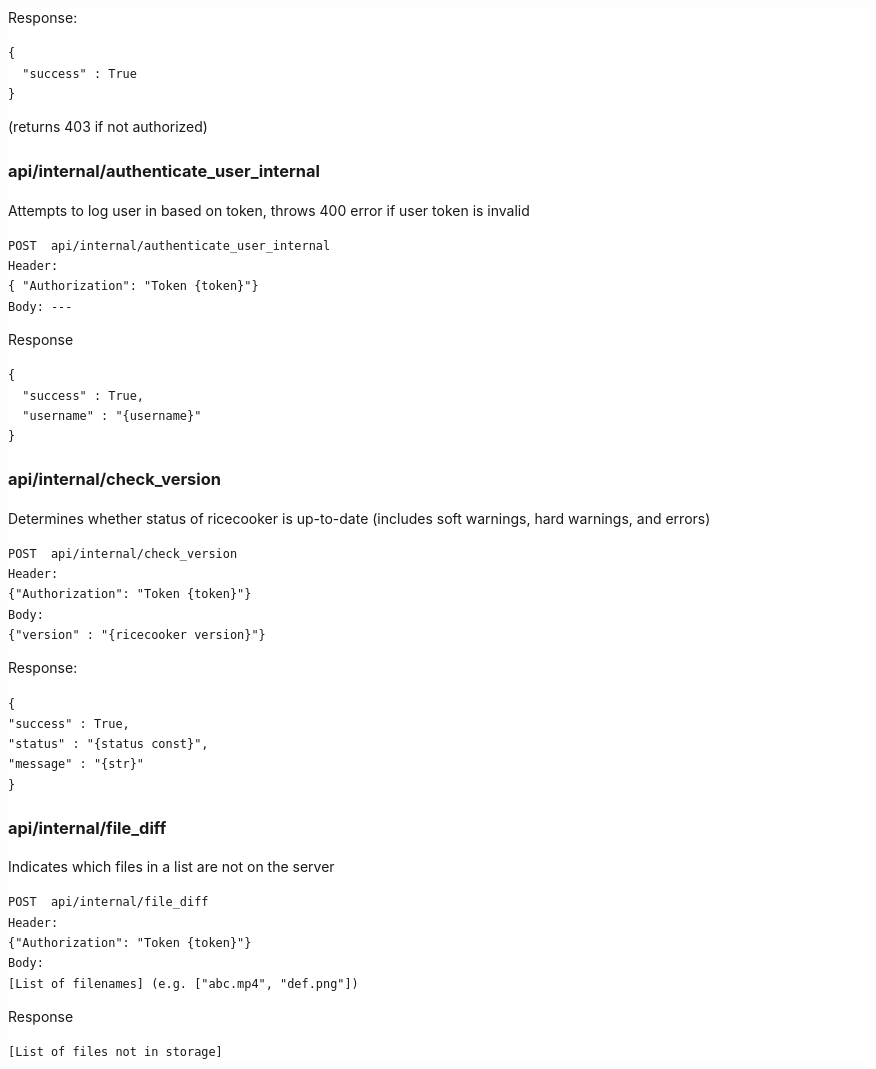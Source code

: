 Response:

    {  
      "success" : True  
    }  

(returns 403 if not authorized)  



### api/internal/authenticate_user_internal
Attempts to log user in based on token, throws 400 error if user token is invalid  

    POST  api/internal/authenticate_user_internal  
    Header:  
    { "Authorization": "Token {token}"}  
    Body: ---  

Response

    {  
      "success" : True,  
      "username" : "{username}"  
    }


### api/internal/check_version  
Determines whether status of ricecooker is up-to-date (includes soft warnings, hard warnings, and errors)  

    POST  api/internal/check_version
    Header:  
    {"Authorization": "Token {token}"}  
    Body:  
    {"version" : "{ricecooker version}"}  

Response:

    {  
    "success" : True,  
    "status" : "{status const}",  
    "message" : "{str}"  
    }  


### api/internal/file_diff  
Indicates which files in a list are not on the server  

    POST  api/internal/file_diff  
    Header:  
    {"Authorization": "Token {token}"}  
    Body:   
    [List of filenames] (e.g. ["abc.mp4", "def.png"])  

Response

    [List of files not in storage]  
